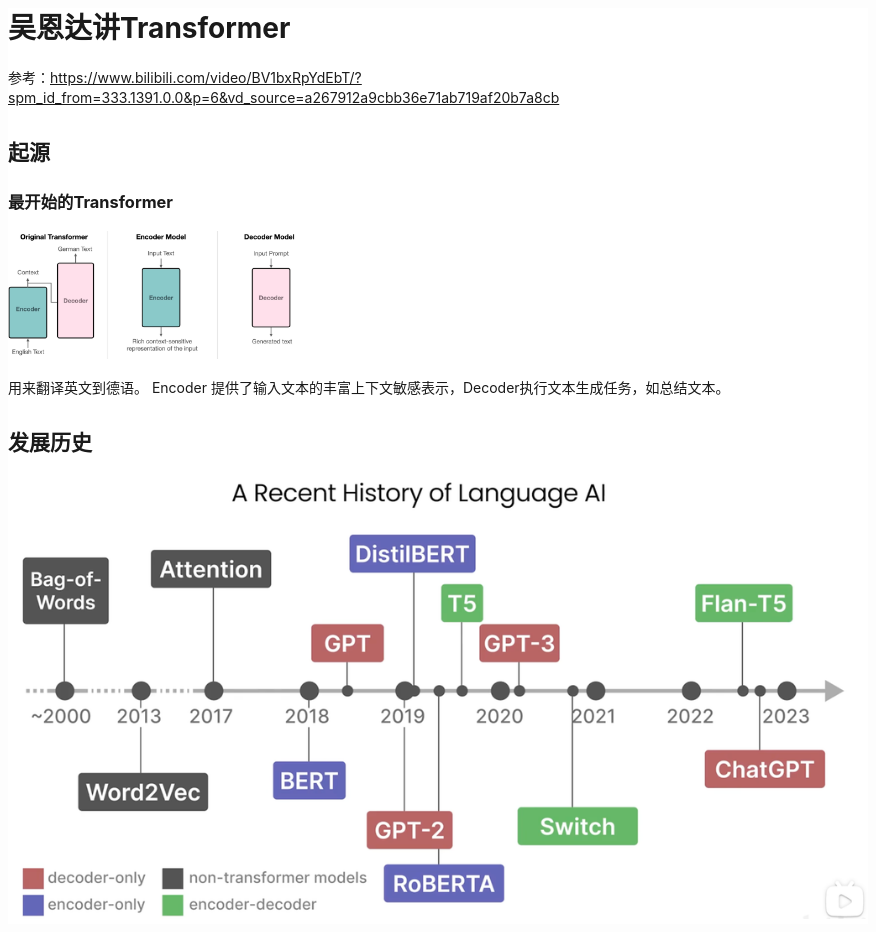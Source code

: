 # 吴恩达讲Transformer

参考：https://www.bilibili.com/video/BV1bxRpYdEbT/?spm_id_from=333.1391.0.0&p=6&vd_source=a267912a9cbb36e71ab719af20b7a8cb

## 起源



### 最开始的Transformer

<img src="Images/34.png" style="zoom:30%;" />



用来翻译英文到德语。 Encoder 提供了输入文本的丰富上下文敏感表示，Decoder执行文本生成任务，如总结文本。



## 发展历史



![](Images/35.png)
